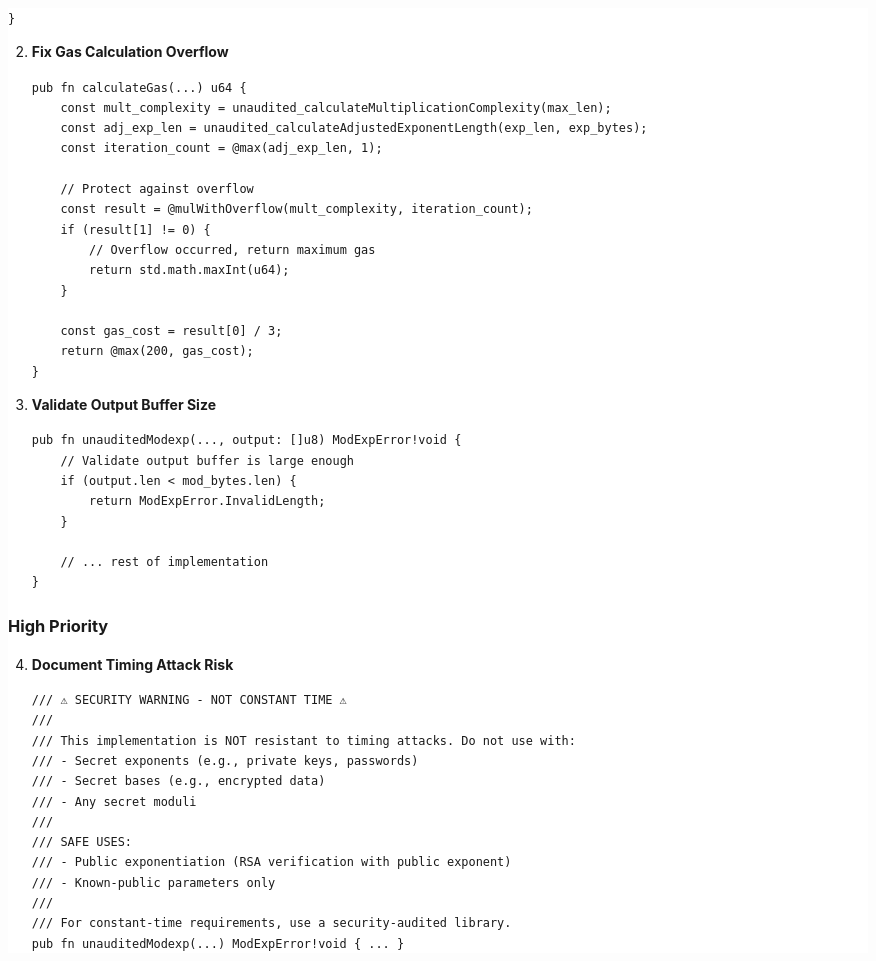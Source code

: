    ```zig
   }
   ```

2. **Fix Gas Calculation Overflow**
   ```zig
   pub fn calculateGas(...) u64 {
       const mult_complexity = unaudited_calculateMultiplicationComplexity(max_len);
       const adj_exp_len = unaudited_calculateAdjustedExponentLength(exp_len, exp_bytes);
       const iteration_count = @max(adj_exp_len, 1);

       // Protect against overflow
       const result = @mulWithOverflow(mult_complexity, iteration_count);
       if (result[1] != 0) {
           // Overflow occurred, return maximum gas
           return std.math.maxInt(u64);
       }

       const gas_cost = result[0] / 3;
       return @max(200, gas_cost);
   }
   ```

3. **Validate Output Buffer Size**
   ```zig
   pub fn unauditedModexp(..., output: []u8) ModExpError!void {
       // Validate output buffer is large enough
       if (output.len < mod_bytes.len) {
           return ModExpError.InvalidLength;
       }

       // ... rest of implementation
   }
   ```

### High Priority

4. **Document Timing Attack Risk**
   ```zig
   /// ⚠️ SECURITY WARNING - NOT CONSTANT TIME ⚠️
   ///
   /// This implementation is NOT resistant to timing attacks. Do not use with:
   /// - Secret exponents (e.g., private keys, passwords)
   /// - Secret bases (e.g., encrypted data)
   /// - Any secret moduli
   ///
   /// SAFE USES:
   /// - Public exponentiation (RSA verification with public exponent)
   /// - Known-public parameters only
   ///
   /// For constant-time requirements, use a security-audited library.
   pub fn unauditedModexp(...) ModExpError!void { ... }
   ```
